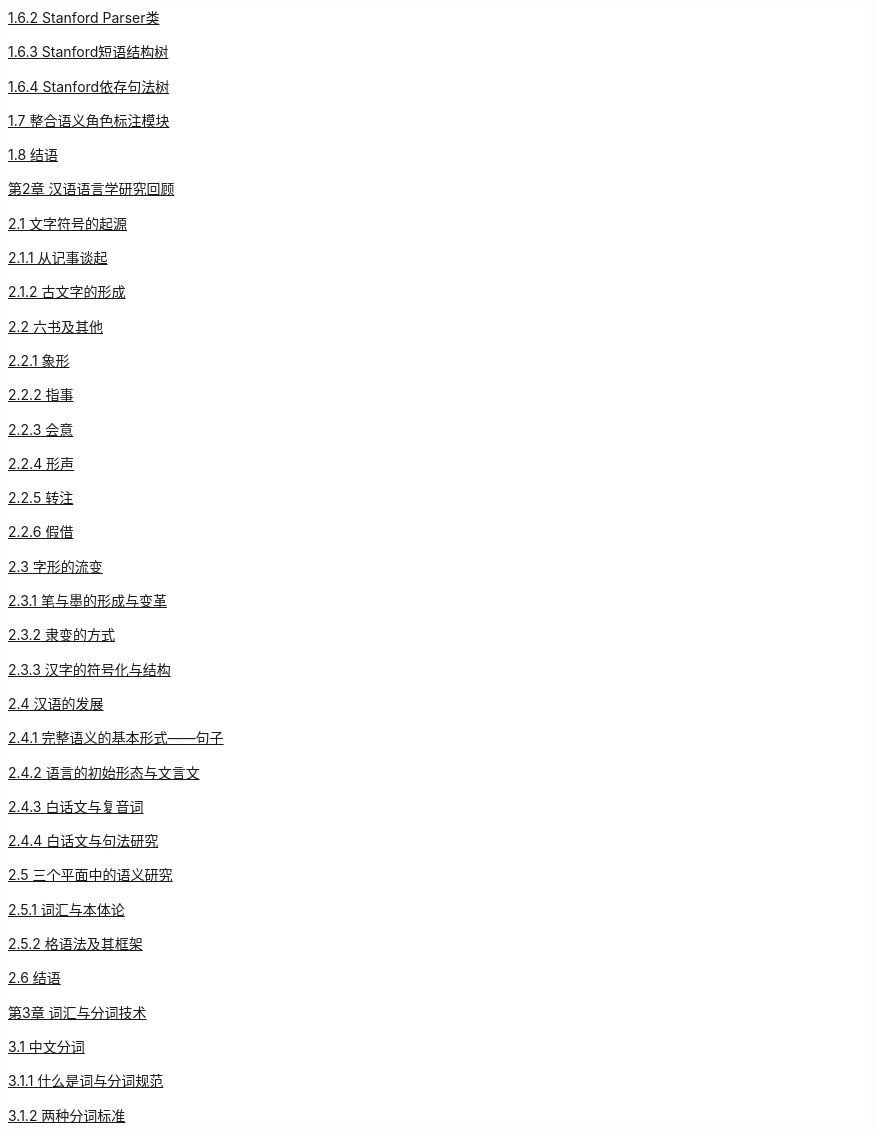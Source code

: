 [1.6.2 Stanford Parser类](#1_6_2_Stanford_ParserLei_1)

[1.6.3 Stanford短语结构树](#1_6_3_StanfordDuan_Yu_Jie_Gou_Sh_1)

[1.6.4 Stanford依存句法树](#1_6_4_StanfordYi_Cun_Ju_Fa_Shu_1)

[1.7 整合语义角色标注模块](#1_7_Zheng_He_Yu_Yi_Jiao_Se_Biao_3)

[1.8 结语](#1_8_Jie_Yu_1)

[第2章 汉语语言学研究回顾](#Di_2Zhang_Yi_Yu_Yu_Yan_Xue_Yan_J_1)

[2.1 文字符号的起源](#2_1_Wen_Zi_Fu_Hao_De_Qi_Yuan_1)

[2.1.1 从记事谈起](#2_1_1_Cong_Ji_Shi_Tan_Qi_1)

[2.1.2 古文字的形成](#2_1_2_Gu_Wen_Zi_De_Xing_Cheng_1)

[2.2 六书及其他](#2_2_Liu_Shu_Ji_Qi_Ta_1)

[2.2.1 象形](#2_2_1_Xiang_Xing_1)

[2.2.2 指事](#2_2_2_Zhi_Shi_1)

[2.2.3 会意](#2_2_3_Hui_Yi_1)

[2.2.4 形声](#2_2_4_Xing_Sheng_1)

[2.2.5 转注](#2_2_5_Zhuan_Zhu_1)

[2.2.6 假借](#2_2_6_Jia_Jie_1)

[2.3 字形的流变](#2_3_Zi_Xing_De_Liu_Bian_1)

[2.3.1 笔与墨的形成与变革](#2_3_1_Bi_Yu_Mo_De_Xing_Cheng_Yu_1)

[2.3.2 隶变的方式](#2_3_2_Li_Bian_De_Fang_Shi_1)

[2.3.3 汉字的符号化与结构](#2_3_3_Yi_Zi_De_Fu_Hao_Hua_Yu_Jie_1)

[2.4 汉语的发展](#2_4_Yi_Yu_De_Fa_Zhan_1)

[2.4.1 完整语义的基本形式——句子](#2_4_1_Wan_Zheng_Yu_Yi_De_Ji_Ben_1)

[2.4.2 语言的初始形态与文言文](#2_4_2_Yu_Yan_De_Chu_Shi_Xing_Tai_1)

[2.4.3 白话文与复音词](#2_4_3_Bai_Hua_Wen_Yu_Fu_Yin_Ci_1)

[2.4.4 白话文与句法研究](#2_4_4_Bai_Hua_Wen_Yu_Ju_Fa_Yan_J_1)

[2.5 三个平面中的语义研究](#2_5_San_Ge_Ping_Mian_Zhong_De_Yu_3)

[2.5.1 词汇与本体论](#2_5_1_Ci_Hui_Yu_Ben_Ti_Lun_1)

[2.5.2 格语法及其框架](#2_5_2_Ge_Yu_Fa_Ji_Qi_Kuang_Jia_1)

[2.6 结语](#2_6_Jie_Yu_1)

[第3章 词汇与分词技术](#Di_3Zhang_Ci_Hui_Yu_Fen_Ci_Ji_Zh_1)

[3.1 中文分词](#3_1_Zhong_Wen_Fen_Ci_1)

[3.1.1 什么是词与分词规范](#3_1_1_Shi_Yao_Shi_Ci_Yu_Fen_Ci_G_1)

[3.1.2 两种分词标准](#3_1_2_Liang_Zhong_Fen_Ci_Biao_Zh_1)
